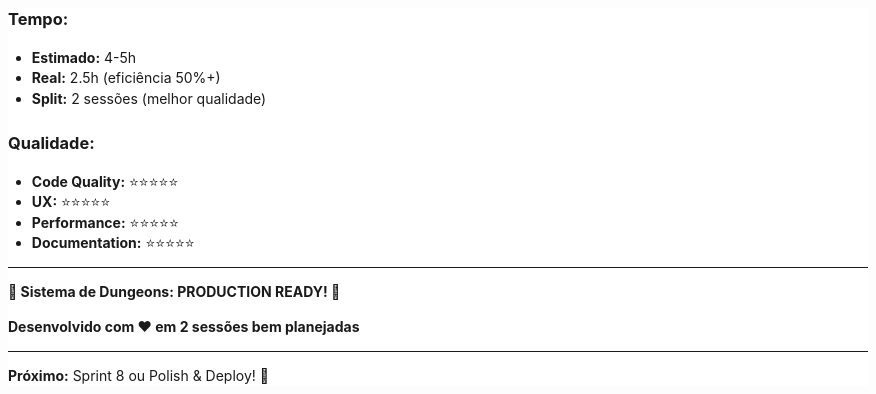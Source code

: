 ### Tempo:
- **Estimado:** 4-5h
- **Real:** 2.5h (eficiência 50%+)
- **Split:** 2 sessões (melhor qualidade)

### Qualidade:
- **Code Quality:** ⭐⭐⭐⭐⭐
- **UX:** ⭐⭐⭐⭐⭐
- **Performance:** ⭐⭐⭐⭐⭐
- **Documentation:** ⭐⭐⭐⭐⭐

---

**🏰 Sistema de Dungeons: PRODUCTION READY! 🏰**

**Desenvolvido com ❤️ em 2 sessões bem planejadas**

---

**Próximo:** Sprint 8 ou Polish & Deploy! 🚀
